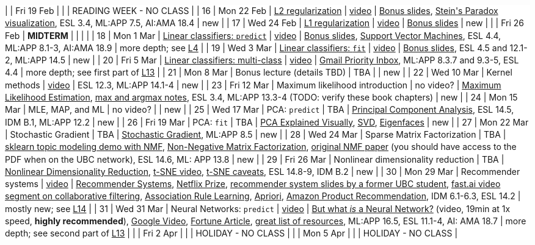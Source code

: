 | | Fri 19 Feb  |    | |  READING WEEK - NO CLASS | 
| 16 | Mon 22 Feb | [L2 regularization](../lectures/16_l2-regularization.ipynb)  | [video](https://www.youtube.com/watch?v=bBOSykZjvK4&list=PLWmXHcz_53Q02ZLeAxigki1JZFfCO6M-b&index=15)  | [Bonus slides](../lectures/bonus/16_l2_regularization_bonus.pdf), [Stein's Paradox visualization](https://www.naftaliharris.com/blog/steinviz), ESL 3.4, ML:APP 7.5, AI:AMA 18.4 | new |
| 17 | Wed 24 Feb | [L1 regularization](../lectures/17_l1-regularization.ipynb)  | [video](https://www.youtube.com/watch?v=tsWfLJVzp-g&list=PLWmXHcz_53Q02ZLeAxigki1JZFfCO6M-b&index=16)  | [Bonus slides](../lectures/bonus/17_l1_regularization_bonus.pdf) |  new |
|    | Fri 26 Feb | **MIDTERM**  | | |  |
| 18 | Mon 1 Mar | [Linear classifiers: `predict`](../lectures/18_linear-classifiers-predict.ipynb)  | [video](https://www.youtube.com/watch?v=GMEDGjpJycA&list=PLWmXHcz_53Q02ZLeAxigki1JZFfCO6M-b&index=18) | [Bonus slides](../lectures/bonus/L19_bonus.pdf), [Support Vector Machines](https://en.wikipedia.org/wiki/Support_vector_machine), ESL 4.4, ML:APP 8.1-3, AI:AMA 18.9 | more depth; see [L4](https://www.youtube.com/watch?v=7-n1RgiybsE&list=PLWmXHcz_53Q2BXsWviGgEqdlSHmfsjSzC&index=4) |
| 19 | Wed 3 Mar | [Linear classifiers: `fit`](../lectures/19_linear-classifiers-fit.ipynb)  | [video](https://www.youtube.com/watch?v=yw2AJZ491S0&list=PLWmXHcz_53Q02ZLeAxigki1JZFfCO6M-b&index=19) | [Bonus slides](../lectures/bonus/L20_bonus.pdf), ESL 4.5 and 12.1-2, ML:APP 14.5 | new |
| 20 | Fri 5 Mar | [Linear classifiers: multi-class](20_linear-classifiers-multiclass.ipynb) | [video](https://www.youtube.com/watch?v=x-TU-0PMm-Q&list=PLWmXHcz_53Q02ZLeAxigki1JZFfCO6M-b&index=21)  | [Gmail Priority Inbox](http://static.googleusercontent.com/media/research.google.com/en//pubs/archive/36955.pdf), ML:APP 8.3.7 and 9.3-5, ESL 4.4 | more depth; see first part of [L13](https://www.youtube.com/watch?v=x3hbyrrTrVE&list=PLWmXHcz_53Q2BXsWviGgEqdlSHmfsjSzC&index=14) |
| 21 | Mon 8 Mar | Bonus lecture (details TBD)  | TBA | | new |
| 22 | Wed 10 Mar | Kernel methods  | [video](https://www.youtube.com/watch?v=mba4xweShwI&list=PLWmXHcz_53Q02ZLeAxigki1JZFfCO6M-b&index=21)  | ESL 12.3, ML:APP 14.1-4  | new |
| 23 | Fri 12 Mar | Maximum likelihood introduction  | no video?  | [Maximum Likelihood Estimation](https://en.wikipedia.org/wiki/Maximum_likelihood_estimation), [max and argmax notes](https://www.cs.ubc.ca/~schmidtm/Courses/Notes/max.pdf), ESL 3.4, ML:APP 13.3-4 (TODO: verify these book chapters) | new |
| 24 | Mon 15 Mar | MLE, MAP, and ML  | no video? |  | new |
| 25 | Wed 17 Mar | PCA: `predict` | TBA | [Principal Component Analysis](https://en.wikipedia.org/wiki/Principal_component_analysis), ESL 14.5, IDM B.1, ML:APP 12.2  | new |
| 26 | Fri 19 Mar |  PCA: `fit`  | TBA | [PCA Explained Visually](http://setosa.io/ev/principal-component-analysis), [SVD](https://en.wikipedia.org/wiki/Singular_value_decomposition), [Eigenfaces](https://en.wikipedia.org/wiki/Eigenface) | new |
| 27 | Mon 22 Mar | Stochastic Gradient  | TBA | [Stochastic Gradient](https://en.wikipedia.org/wiki/Stochastic_gradient_descent), ML:APP 8.5 | new |
| 28 | Wed 24 Mar | Sparse Matrix Factorization  | TBA  | [sklearn topic modeling demo with NMF](http://scikit-learn.org/stable/auto_examples/applications/plot_topics_extraction_with_nmf_lda.html), [Non-Negative Matrix Factorization](https://en.wikipedia.org/wiki/Non-negative_matrix_factorization), [original NMF paper](http://www.nature.com/nature/journal/v401/n6755/abs/401788a0.html) (you should have access to the PDF when on the UBC network), ESL 14.6, ML: APP 13.8 | new |
| 29 | Fri 26 Mar | Nonlinear dimensionality reduction  | TBA | [Nonlinear Dimensionality Reduction](https://en.wikipedia.org/wiki/Nonlinear_dimensionality_reduction), [t-SNE video](https://www.youtube.com/watch?v=RJVL80Gg3lA&list=UUtXKDgv1AVoG88PLl8nGXmw), [t-SNE caveats](http://distill.pub/2016/misread-tsne/), ESL 14.8-9, IDM B.2  |  new |
| 30 | Mon 29 Mar | Recommender systems  | [video](https://www.youtube.com/watch?v=mBFChbO-SNI&list=PLWmXHcz_53Q02ZLeAxigki1JZFfCO6M-b&index=28)  | [Recommender Systems](https://en.wikipedia.org/wiki/Recommender_system), [Netflix Prize](https://en.wikipedia.org/wiki/Netflix_Prize), [recommender system slides by a former UBC student](https://topspinj.github.io/presentations/pycon-canada-2018.pdf), [fast.ai video segment on collaborative filtering](https://www.youtube.com/watch?v=V2h3IOBDvrA&feature=youtu.be&t=5761), [Association Rule Learning](https://en.wikipedia.org/wiki/Association_rule_learning), [Apriori](https://en.wikipedia.org/wiki/Apriori_algorithm), [Amazon Product Recommendation](https://www.cs.umd.edu/~samir/498/Amazon-Recommendations.pdf), IDM 6.1-6.3, ESL 14.2  | mostly new; see [L14](https://www.youtube.com/watch?v=M-dW7XkRtkk&list=PLWmXHcz_53Q2BXsWviGgEqdlSHmfsjSzC&index=15) |
| 31 | Wed 31 Mar | Neural Networks: `predict`  | [video](https://www.youtube.com/watch?v=w60cKkCV_Qk&list=PLWmXHcz_53Q02ZLeAxigki1JZFfCO6M-b&index=29) |  [But what *is* a Neural Network?](https://www.youtube.com/watch?v=aircAruvnKk&list=PLZHQObOWTQDNU6R1_67000Dx_ZCJB-3pi) (video, 19min at 1x speed, **highly recommended**), [Google Video](https://www.youtube.com/watch?v=bHvf7Tagt18), [Fortune Article](http://fortune.com/ai-artificial-intelligence-deep-machine-learning/), [great list of resources](https://github.com/ChristosChristofidis/awesome-deep-learning), ML:APP 16.5, ESL 11.1-4, AI: AMA 18.7 | more depth; see second part of [L13](https://www.youtube.com/watch?v=x3hbyrrTrVE&list=PLWmXHcz_53Q2BXsWviGgEqdlSHmfsjSzC&index=14) |
|   | Fri 2 Apr | | | HOLIDAY - NO CLASS | 
|   | Mon 5 Apr | | | HOLIDAY - NO CLASS | 